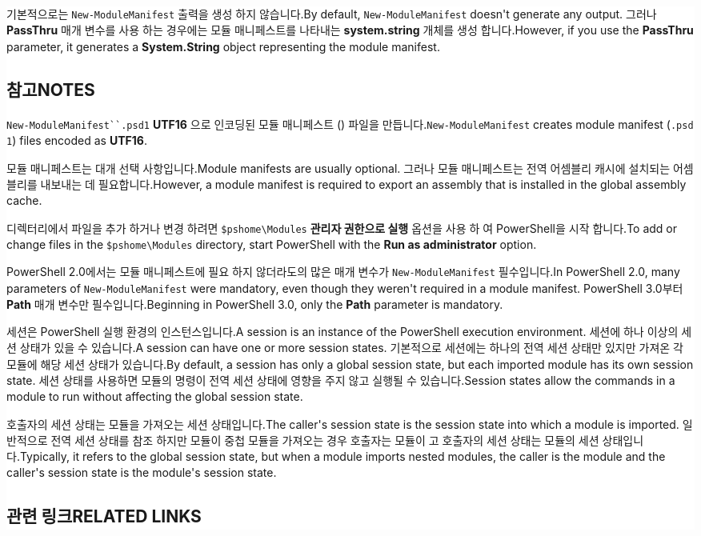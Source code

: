 <span data-ttu-id="8764a-326">기본적으로는 `New-ModuleManifest` 출력을 생성 하지 않습니다.</span><span class="sxs-lookup"><span data-stu-id="8764a-326">By default, `New-ModuleManifest` doesn't generate any output.</span></span> <span data-ttu-id="8764a-327">그러나 **PassThru** 매개 변수를 사용 하는 경우에는 모듈 매니페스트를 나타내는 **system.string** 개체를 생성 합니다.</span><span class="sxs-lookup"><span data-stu-id="8764a-327">However, if you use the **PassThru** parameter, it generates a **System.String** object representing the module manifest.</span></span>

## <span data-ttu-id="8764a-328">참고</span><span class="sxs-lookup"><span data-stu-id="8764a-328">NOTES</span></span>

<span data-ttu-id="8764a-329">`New-ModuleManifest``.psd1` **UTF16** 으로 인코딩된 모듈 매니페스트 () 파일을 만듭니다.</span><span class="sxs-lookup"><span data-stu-id="8764a-329">`New-ModuleManifest` creates module manifest (`.psd1`) files encoded as **UTF16**.</span></span>

<span data-ttu-id="8764a-330">모듈 매니페스트는 대개 선택 사항입니다.</span><span class="sxs-lookup"><span data-stu-id="8764a-330">Module manifests are usually optional.</span></span> <span data-ttu-id="8764a-331">그러나 모듈 매니페스트는 전역 어셈블리 캐시에 설치되는 어셈블리를 내보내는 데 필요합니다.</span><span class="sxs-lookup"><span data-stu-id="8764a-331">However, a module manifest is required to export an assembly that is installed in the global assembly cache.</span></span>

<span data-ttu-id="8764a-332">디렉터리에서 파일을 추가 하거나 변경 하려면 `$pshome\Modules` **관리자 권한으로 실행** 옵션을 사용 하 여 PowerShell을 시작 합니다.</span><span class="sxs-lookup"><span data-stu-id="8764a-332">To add or change files in the `$pshome\Modules` directory, start PowerShell with the **Run as administrator** option.</span></span>

<span data-ttu-id="8764a-333">PowerShell 2.0에서는 모듈 매니페스트에 필요 하지 않더라도의 많은 매개 변수가 `New-ModuleManifest` 필수입니다.</span><span class="sxs-lookup"><span data-stu-id="8764a-333">In PowerShell 2.0, many parameters of `New-ModuleManifest` were mandatory, even though they weren't required in a module manifest.</span></span> <span data-ttu-id="8764a-334">PowerShell 3.0부터 **Path** 매개 변수만 필수입니다.</span><span class="sxs-lookup"><span data-stu-id="8764a-334">Beginning in PowerShell 3.0, only the **Path** parameter is mandatory.</span></span>

<span data-ttu-id="8764a-335">세션은 PowerShell 실행 환경의 인스턴스입니다.</span><span class="sxs-lookup"><span data-stu-id="8764a-335">A session is an instance of the PowerShell execution environment.</span></span> <span data-ttu-id="8764a-336">세션에 하나 이상의 세션 상태가 있을 수 있습니다.</span><span class="sxs-lookup"><span data-stu-id="8764a-336">A session can have one or more session states.</span></span> <span data-ttu-id="8764a-337">기본적으로 세션에는 하나의 전역 세션 상태만 있지만 가져온 각 모듈에 해당 세션 상태가 있습니다.</span><span class="sxs-lookup"><span data-stu-id="8764a-337">By default, a session has only a global session state, but each imported module has its own session state.</span></span> <span data-ttu-id="8764a-338">세션 상태를 사용하면 모듈의 명령이 전역 세션 상태에 영향을 주지 않고 실행될 수 있습니다.</span><span class="sxs-lookup"><span data-stu-id="8764a-338">Session states allow the commands in a module to run without affecting the global session state.</span></span>

<span data-ttu-id="8764a-339">호출자의 세션 상태는 모듈을 가져오는 세션 상태입니다.</span><span class="sxs-lookup"><span data-stu-id="8764a-339">The caller's session state is the session state into which a module is imported.</span></span> <span data-ttu-id="8764a-340">일반적으로 전역 세션 상태를 참조 하지만 모듈이 중첩 모듈을 가져오는 경우 호출자는 모듈이 고 호출자의 세션 상태는 모듈의 세션 상태입니다.</span><span class="sxs-lookup"><span data-stu-id="8764a-340">Typically, it refers to the global session state, but when a module imports nested modules, the caller is the module and the caller's session state is the module's session state.</span></span>

## <span data-ttu-id="8764a-341">관련 링크</span><span class="sxs-lookup"><span data-stu-id="8764a-341">RELATED LINKS</span></span>
